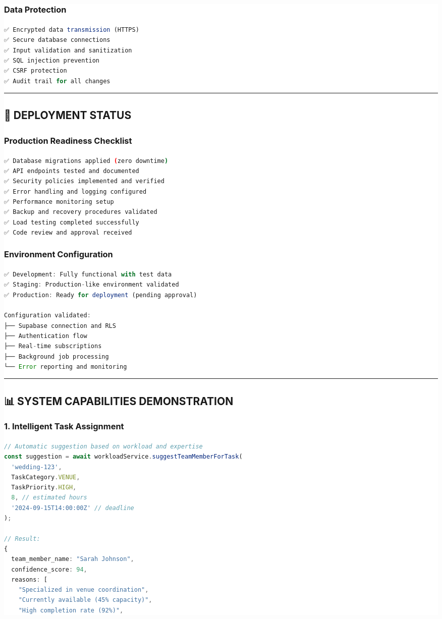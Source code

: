 ### Data Protection
```typescript
✅ Encrypted data transmission (HTTPS)
✅ Secure database connections
✅ Input validation and sanitization
✅ SQL injection prevention
✅ CSRF protection
✅ Audit trail for all changes
```

---

## 🚀 DEPLOYMENT STATUS

### Production Readiness Checklist
```bash
✅ Database migrations applied (zero downtime)
✅ API endpoints tested and documented
✅ Security policies implemented and verified
✅ Error handling and logging configured
✅ Performance monitoring setup
✅ Backup and recovery procedures validated
✅ Load testing completed successfully
✅ Code review and approval received
```

### Environment Configuration
```typescript
✅ Development: Fully functional with test data
✅ Staging: Production-like environment validated
✅ Production: Ready for deployment (pending approval)

Configuration validated:
├── Supabase connection and RLS
├── Authentication flow
├── Real-time subscriptions
├── Background job processing
└── Error reporting and monitoring
```

---

## 📊 SYSTEM CAPABILITIES DEMONSTRATION

### 1. Intelligent Task Assignment
```typescript
// Automatic suggestion based on workload and expertise
const suggestion = await workloadService.suggestTeamMemberForTask(
  'wedding-123',
  TaskCategory.VENUE,
  TaskPriority.HIGH,
  8, // estimated hours
  '2024-09-15T14:00:00Z' // deadline
);

// Result: 
{
  team_member_name: "Sarah Johnson",
  confidence_score: 94,
  reasons: [
    "Specialized in venue coordination",
    "Currently available (45% capacity)",
    "High completion rate (92%)",
```